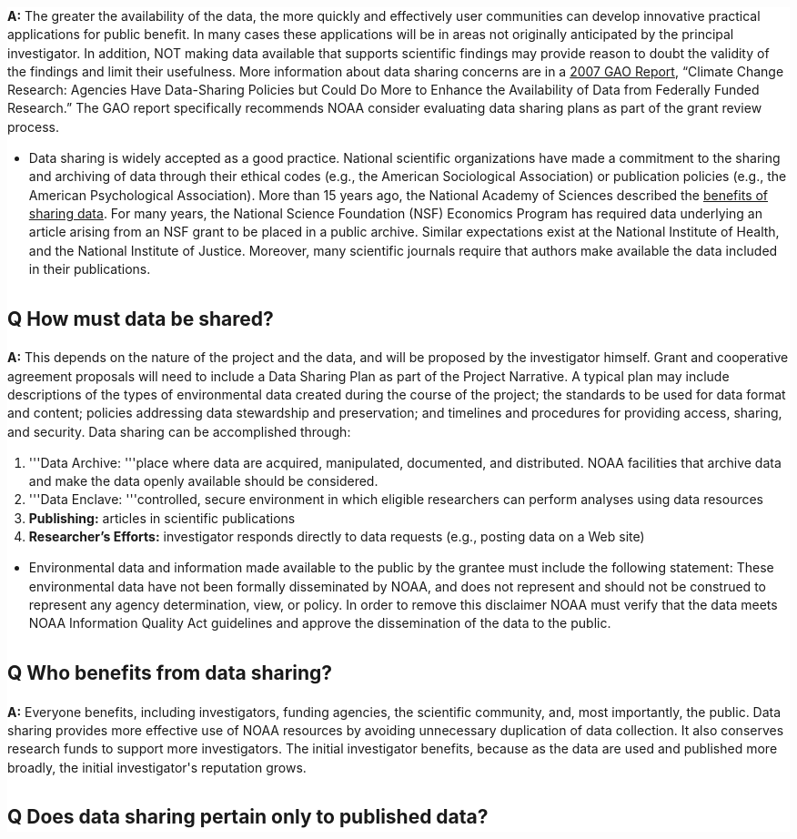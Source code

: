 **A:** The greater the availability of the data, the more quickly and effectively user communities can develop innovative practical applications for public benefit. In many cases these applications will be in areas not originally anticipated by the principal investigator. In addition, NOT making data available that supports scientific findings may provide reason to doubt the validity of the findings and limit their usefulness. More information about data sharing concerns are in a [2007 GAO Report](http://www.gao.gov/new.items/d071172.pdf), “Climate Change Research: Agencies Have Data-Sharing Policies but Could Do More to Enhance the Availability of Data from Federally Funded Research.” The GAO report specifically recommends NOAA consider evaluating data sharing plans as part of the grant review process.

-   Data sharing is widely accepted as a good practice. National scientific organizations have made a commitment to the sharing and archiving of data through their ethical codes (e.g., the American Sociological Association) or publication policies (e.g., the American Psychological Association). More than 15 years ago, the National Academy of Sciences described the [benefits of sharing data](http://books.nap.edu/catalog/2033.html). For many years, the National Science Foundation (NSF) Economics Program has required data underlying an article arising from an NSF grant to be placed in a public archive. Similar expectations exist at the National Institute of Health, and the National Institute of Justice. Moreover, many scientific journals require that authors make available the data included in their publications.

Q How must data be shared?
--------------------------

**A:** This depends on the nature of the project and the data, and will be proposed by the investigator himself. Grant and cooperative agreement proposals will need to include a Data Sharing Plan as part of the Project Narrative. A typical plan may include descriptions of the types of environmental data created during the course of the project; the standards to be used for data format and content; policies addressing data stewardship and preservation; and timelines and procedures for providing access, sharing, and security. Data sharing can be accomplished through:

1.  '''Data Archive: '''place where data are acquired, manipulated, documented, and distributed. NOAA facilities that archive data and make the data openly available should be considered.
2.  '''Data Enclave: '''controlled, secure environment in which eligible researchers can perform analyses using data resources
3.  **Publishing:** articles in scientific publications
4.  **Researcher’s Efforts:** investigator responds directly to data requests (e.g., posting data on a Web site)

-   Environmental data and information made available to the public by the grantee must include the following statement: These environmental data have not been formally disseminated by NOAA, and does not represent and should not be construed to represent any agency determination, view, or policy. In order to remove this disclaimer NOAA must verify that the data meets NOAA Information Quality Act guidelines and approve the dissemination of the data to the public.

Q Who benefits from data sharing?
---------------------------------

**A:** Everyone benefits, including investigators, funding agencies, the scientific community, and, most importantly, the public. Data sharing provides more effective use of NOAA resources by avoiding unnecessary duplication of data collection. It also conserves research funds to support more investigators. The initial investigator benefits, because as the data are used and published more broadly, the initial investigator's reputation grows.

Q Does data sharing pertain only to published data?
---------------------------------------------------
